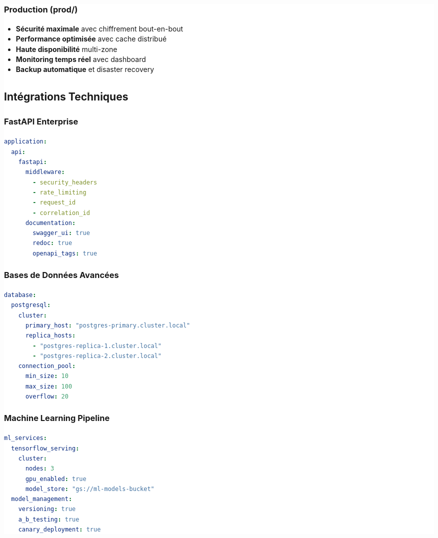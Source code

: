 ### Production (prod/)
- **Sécurité maximale** avec chiffrement bout-en-bout
- **Performance optimisée** avec cache distribué
- **Haute disponibilité** multi-zone
- **Monitoring temps réel** avec dashboard
- **Backup automatique** et disaster recovery

## Intégrations Techniques

### FastAPI Enterprise
```yaml
application:
  api:
    fastapi:
      middleware:
        - security_headers
        - rate_limiting
        - request_id
        - correlation_id
      documentation:
        swagger_ui: true
        redoc: true
        openapi_tags: true
```

### Bases de Données Avancées
```yaml
database:
  postgresql:
    cluster:
      primary_host: "postgres-primary.cluster.local"
      replica_hosts:
        - "postgres-replica-1.cluster.local"
        - "postgres-replica-2.cluster.local"
    connection_pool:
      min_size: 10
      max_size: 100
      overflow: 20
```

### Machine Learning Pipeline
```yaml
ml_services:
  tensorflow_serving:
    cluster:
      nodes: 3
      gpu_enabled: true
      model_store: "gs://ml-models-bucket"
  model_management:
    versioning: true
    a_b_testing: true
    canary_deployment: true
```
